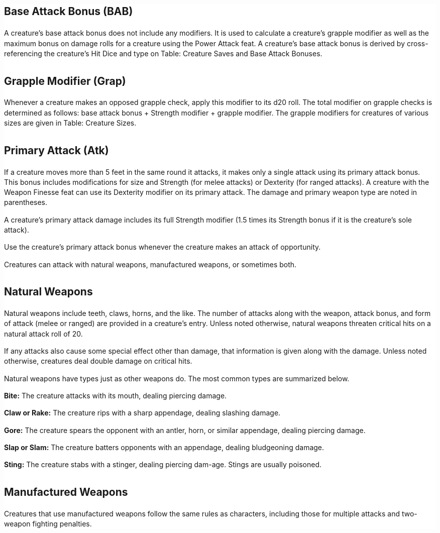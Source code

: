 ## Base Attack Bonus (BAB)

A creature’s base attack bonus does not include any modifiers. It is used to calculate a creature’s grapple modifier as well as the maximum bonus on damage rolls for a creature using the Power Attack feat. A creature’s base attack bonus is derived by cross-referencing the creature’s Hit Dice and type on Table: Creature Saves and Base Attack Bonuses.

## Grapple Modifier (Grap)

Whenever a creature makes an opposed grapple check, apply this modifier to its d20 roll. The total modifier on grapple checks is determined as follows: base attack bonus + Strength modifier + grapple modifier. The grapple modifiers for creatures of various sizes are given in Table: Creature Sizes.

## Primary Attack (Atk)

If a creature moves more than 5 feet in the same round it attacks, it makes only a single attack using its primary attack bonus. This bonus includes modifications for size and Strength (for melee attacks) or Dexterity (for ranged attacks). A creature with the Weapon Finesse feat can use its Dexterity modifier on its primary attack. The damage and primary weapon type are noted in parentheses.

A creature’s primary attack damage includes its full Strength modifier (1.5 times its Strength bonus if it is the creature’s sole attack).

Use the creature’s primary attack bonus whenever the creature makes an attack of opportunity.

Creatures can attack with natural weapons, manufactured weapons, or sometimes both.

## Natural Weapons

Natural weapons include teeth, claws, horns, and the like. The number of attacks along with the weapon, attack bonus, and form of attack (melee or ranged) are provided in a creature’s entry. Unless noted otherwise, natural weapons threaten critical hits on a natural attack roll of 20.

If any attacks also cause some special effect other than damage, that information is given along with the damage. Unless noted otherwise, creatures deal double damage on critical hits.

Natural weapons have types just as other weapons do. The most common types are summarized below.

**Bite:** The creature attacks with its mouth, dealing piercing damage.

**Claw or Rake:** The creature rips with a sharp appendage, dealing slashing damage.

**Gore:** The creature spears the opponent with an antler, horn, or similar appendage, dealing piercing damage.

**Slap or Slam:** The creature batters opponents with an appendage, dealing bludgeoning damage.

**Sting:** The creature stabs with a stinger, dealing piercing dam-age. Stings are usually poisoned.

## Manufactured Weapons

Creatures that use manufactured weapons follow the same rules as characters, including those for multiple attacks and two-weapon fighting penalties.

